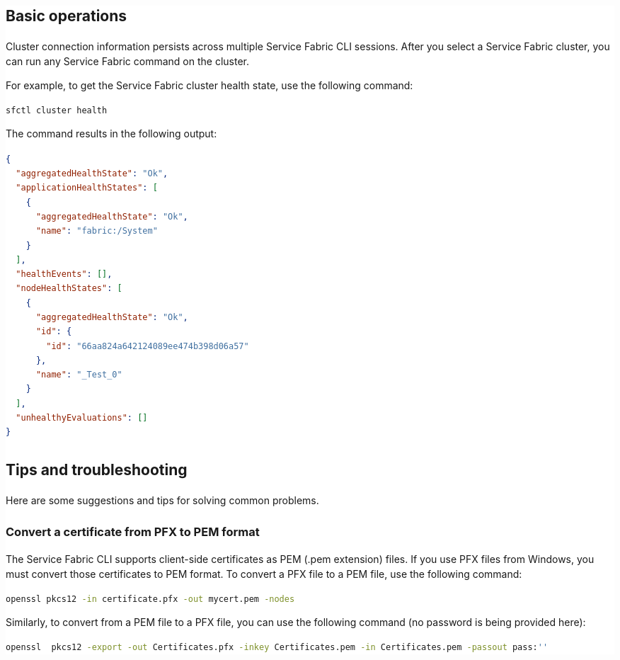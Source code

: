 ## Basic operations

Cluster connection information persists across multiple Service Fabric CLI sessions. After you select a Service Fabric cluster, you can run any Service Fabric command on the cluster.

For example, to get the Service Fabric cluster health state, use the following command:

```azurecli
sfctl cluster health
```

The command results in the following output:

```json
{
  "aggregatedHealthState": "Ok",
  "applicationHealthStates": [
    {
      "aggregatedHealthState": "Ok",
      "name": "fabric:/System"
    }
  ],
  "healthEvents": [],
  "nodeHealthStates": [
    {
      "aggregatedHealthState": "Ok",
      "id": {
        "id": "66aa824a642124089ee474b398d06a57"
      },
      "name": "_Test_0"
    }
  ],
  "unhealthyEvaluations": []
}
```

## Tips and troubleshooting

Here are some suggestions and tips for solving common problems.

### Convert a certificate from PFX to PEM format

The Service Fabric CLI supports client-side certificates as PEM (.pem extension) files. If you use PFX files from Windows, you must convert those certificates to PEM format. To convert a PFX file to a PEM file, use the following command:

```bash
openssl pkcs12 -in certificate.pfx -out mycert.pem -nodes
```

Similarly, to convert from a PEM file to a PFX file, you can use the following command (no password is being provided here):

```bash
openssl  pkcs12 -export -out Certificates.pfx -inkey Certificates.pem -in Certificates.pem -passout pass:'' 
```
